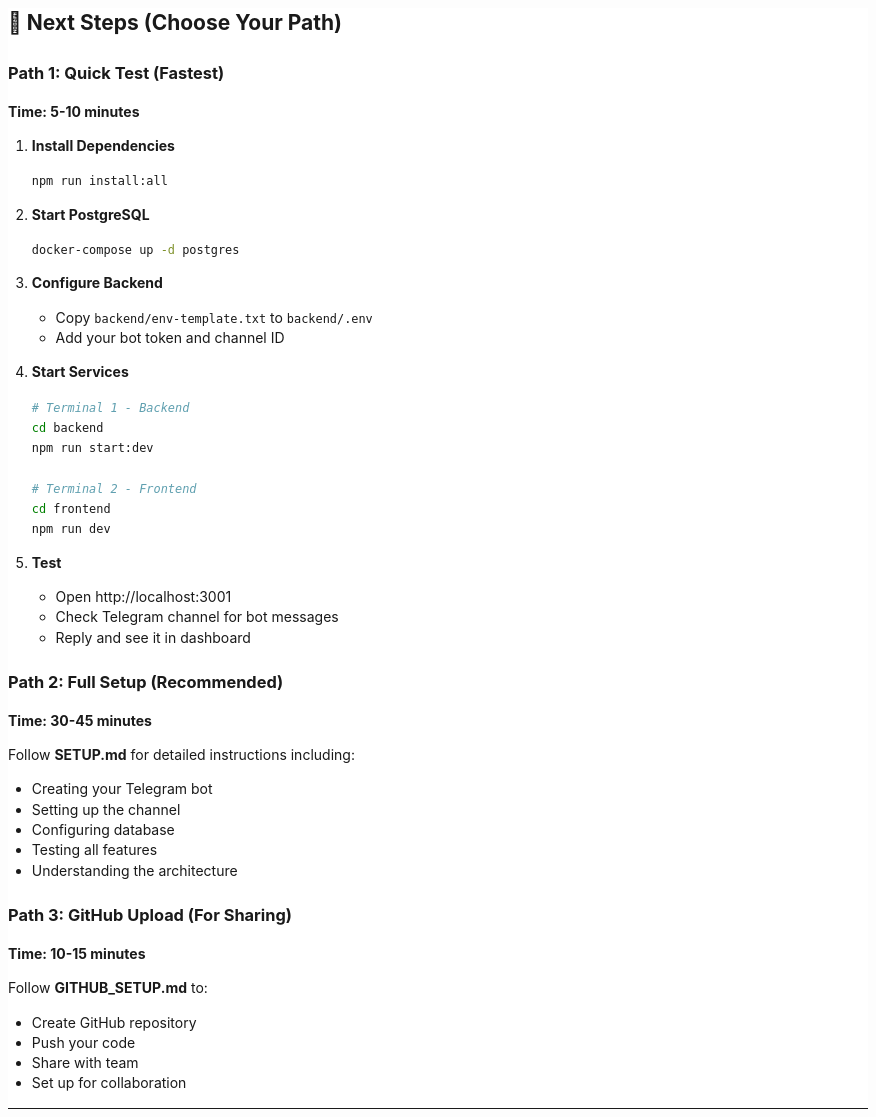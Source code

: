 
## 🎯 Next Steps (Choose Your Path)

### Path 1: Quick Test (Fastest)
**Time: 5-10 minutes**

1. **Install Dependencies**
   ```bash
   npm run install:all
   ```

2. **Start PostgreSQL**
   ```bash
   docker-compose up -d postgres
   ```

3. **Configure Backend**
   - Copy `backend/env-template.txt` to `backend/.env`
   - Add your bot token and channel ID

4. **Start Services**
   ```bash
   # Terminal 1 - Backend
   cd backend
   npm run start:dev
   
   # Terminal 2 - Frontend
   cd frontend
   npm run dev
   ```

5. **Test**
   - Open http://localhost:3001
   - Check Telegram channel for bot messages
   - Reply and see it in dashboard

### Path 2: Full Setup (Recommended)
**Time: 30-45 minutes**

Follow **SETUP.md** for detailed instructions including:
- Creating your Telegram bot
- Setting up the channel
- Configuring database
- Testing all features
- Understanding the architecture

### Path 3: GitHub Upload (For Sharing)
**Time: 10-15 minutes**

Follow **GITHUB_SETUP.md** to:
- Create GitHub repository
- Push your code
- Share with team
- Set up for collaboration

---